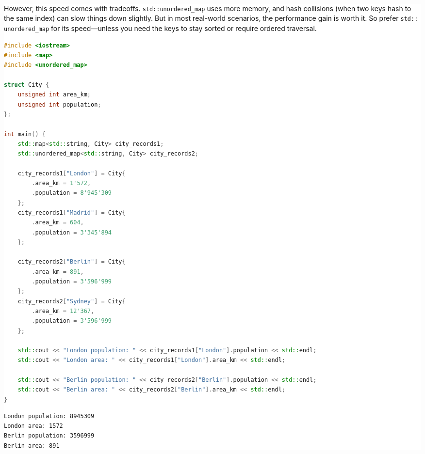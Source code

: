 However, this speed comes with tradeoffs.
`std::unordered_map` uses more memory, and hash collisions (when two keys hash to the same index) can slow things down slightly.
But in most real-world scenarios, the performance gain is worth it.
So prefer `std::unordered_map` for its speed—unless you need the keys to stay sorted or require ordered traversal.

```cpp title="main.cpp"
#include <iostream>
#include <map>
#include <unordered_map>

struct City {
    unsigned int area_km;
    unsigned int population;
};

int main() {
    std::map<std::string, City> city_records1;
    std::unordered_map<std::string, City> city_records2;

    city_records1["London"] = City{
        .area_km = 1'572,
        .population = 8'945'309
    };
    city_records1["Madrid"] = City{
        .area_km = 604,
        .population = 3'345'894
    };

    city_records2["Berlin"] = City{
        .area_km = 891,
        .population = 3'596'999
    };
    city_records2["Sydney"] = City{
        .area_km = 12'367,
        .population = 3'596'999
    };

    std::cout << "London population: " << city_records1["London"].population << std::endl;
    std::cout << "London area: " << city_records1["London"].area_km << std::endl;

    std::cout << "Berlin population: " << city_records2["Berlin"].population << std::endl;
    std::cout << "Berlin area: " << city_records2["Berlin"].area_km << std::endl;
}
```

``` title="output"
London population: 8945309
London area: 1572
Berlin population: 3596999
Berlin area: 891
```
